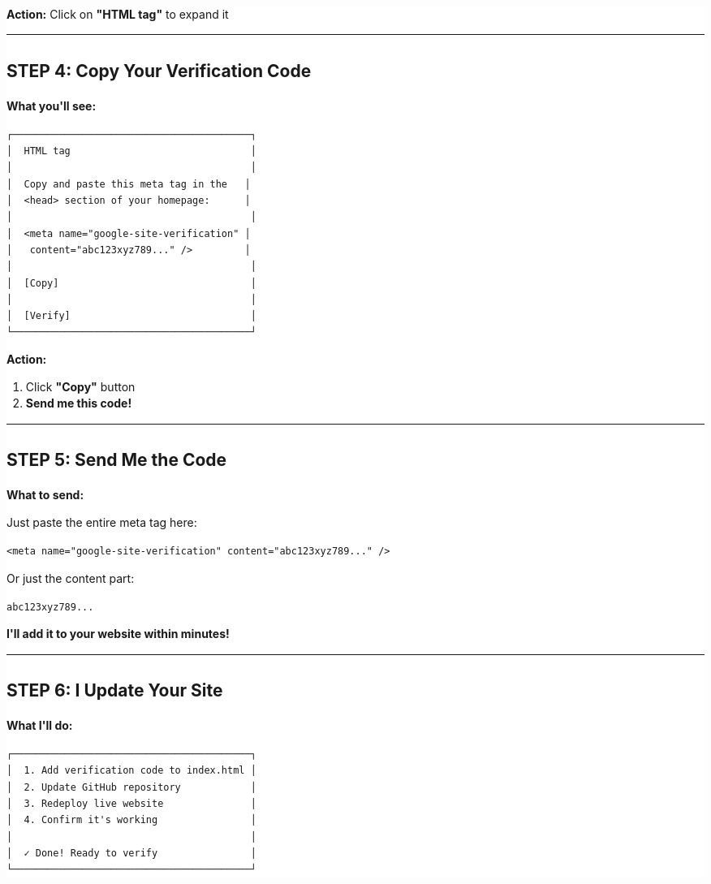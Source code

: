 **Action:** Click on **"HTML tag"** to expand it

---

## STEP 4: Copy Your Verification Code

**What you'll see:**
```
┌─────────────────────────────────────────┐
│  HTML tag                               │
│                                         │
│  Copy and paste this meta tag in the   │
│  <head> section of your homepage:      │
│                                         │
│  <meta name="google-site-verification" │
│   content="abc123xyz789..." />         │
│                                         │
│  [Copy]                                 │
│                                         │
│  [Verify]                               │
└─────────────────────────────────────────┘
```

**Action:** 
1. Click **"Copy"** button
2. **Send me this code!**

---

## STEP 5: Send Me the Code

**What to send:**

Just paste the entire meta tag here:
```
<meta name="google-site-verification" content="abc123xyz789..." />
```

Or just the content part:
```
abc123xyz789...
```

**I'll add it to your website within minutes!**

---

## STEP 6: I Update Your Site

**What I'll do:**
```
┌─────────────────────────────────────────┐
│  1. Add verification code to index.html │
│  2. Update GitHub repository            │
│  3. Redeploy live website               │
│  4. Confirm it's working                │
│                                         │
│  ✓ Done! Ready to verify                │
└─────────────────────────────────────────┘
```
